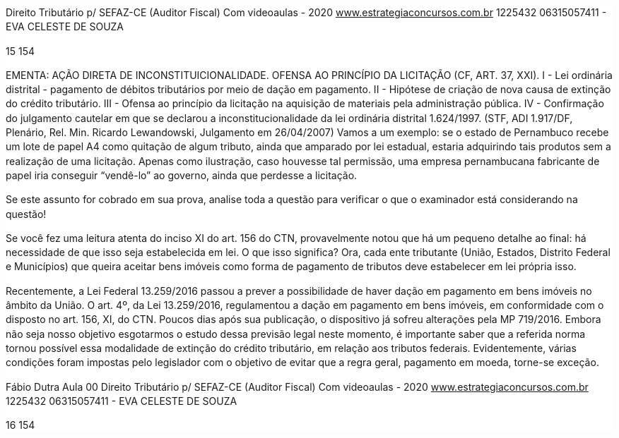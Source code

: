 Direito Tributário p/ SEFAZ-CE (Auditor Fiscal) Com videoaulas - 2020 www.estrategiaconcursos.com.br 1225432
06315057411 - EVA CELESTE DE SOUZA 







15
154

EMENTA:   AÇÃO   DIRETA   DE   INCONSTITUICIONALIDADE.   OFENSA   AO   PRINCÍPIO   DA LICITAÇÃO  (CF,  ART.  37,  XXI).  I - Lei  ordinária  distrital - pagamento  de  débitos tributários por meio de dação em pagamento. II - Hipótese de criação de nova causa de extinção  do  crédito  tributário.  III - Ofensa  ao  princípio  da  licitação  na  aquisição  de materiais pela administração pública. IV - Confirmação do julgamento cautelar em que se declarou a inconstitucionalidade da lei ordinária distrital 1.624/1997.
(STF,   ADI   1.917/DF,   Plenário,   Rel.   Min.   Ricardo   Lewandowski,   Julgamento   em 26/04/2007)
Vamos  a  um  exemplo:  se  o  estado  de  Pernambuco recebe  um  lote  de  papel  A4  como quitação  de  algum tributo,  ainda  que  amparado  por  lei  estadual,  estaria  adquirindo  tais  produtos sem  a  realização  de  uma  licitação.  Apenas  como  ilustração,  caso  houvesse  tal  permissão,  uma empresa  pernambucana  fabricante  de  papel  iria  conseguir  “vendê-lo”  ao  governo,  ainda  que perdesse a licitação.

Se  este  assunto  for  cobrado  em  sua  prova,  analise  toda  a  questão  para  verificar  o  que  o examinador está considerando na questão!


Se você fez uma leitura atenta do inciso XI do art. 156 do CTN, provavelmente notou que há um  pequeno  detalhe  ao  final:  há  necessidade  de  que  isso  seja  estabelecida  em  lei.  O  que  isso significa?  Ora,  cada  ente  tributante  (União,  Estados,  Distrito  Federal  e  Municípios)  que  queira aceitar bens imóveis como forma de pagamento de tributos deve estabelecer em lei própria isso.

Recentemente,  a  Lei  Federal  13.259/2016  passou  a  prever  a  possibilidade  de  haver  dação  em pagamento em bens imóveis no âmbito da União.
O  art.  4º,  da  Lei 13.259/2016,  regulamentou  a  dação  em  pagamento  em  bens  imóveis,  em conformidade  com  o  disposto  no  art.  156,  XI,  do  CTN.  Poucos  dias  após  sua  publicação,  o dispositivo já sofreu alterações pela MP 719/2016.
Embora  não  seja  nosso  objetivo  esgotarmos  o  estudo dessa  previsão  legal  neste  momento,  é importante  saber  que  a  referida  norma  tornou  possível  essa  modalidade  de  extinção  do  crédito tributário, em relação aos tributos federais. Evidentemente, várias condições foram impostas pelo legislador com o objetivo de evitar que a regra geral, pagamento em moeda, torne-se exceção.

Fábio Dutra
Aula 00
Direito Tributário p/ SEFAZ-CE (Auditor Fiscal) Com videoaulas - 2020 www.estrategiaconcursos.com.br 1225432
06315057411 - EVA CELESTE DE SOUZA 







16
154
